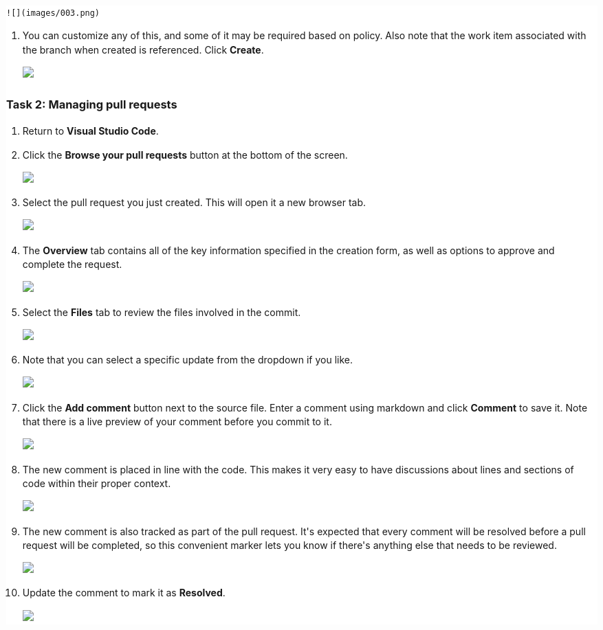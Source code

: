     ![](images/003.png)

1. You can customize any of this, and some of it may be required based on policy. Also note that the work item associated with the branch when created is referenced. Click **Create**.

    ![](images/004.png)

<a name="Ex1Task2"></a>
### Task 2: Managing pull requests ###

1. Return to **Visual Studio Code**.

1. Click the **Browse your pull requests** button at the bottom of the screen.

    ![](images/005.png)

1. Select the pull request you just created. This will open it a new browser tab.

    ![](images/006.png)

1. The **Overview** tab contains all of the key information specified in the creation form, as well as options to approve and complete the request.

    ![](images/007.png)

1. Select the **Files** tab to review the files involved in the commit.

    ![](images/008.png)

1. Note that you can select a specific update from the dropdown if you like.

    ![](images/009.png)

1. Click the **Add comment** button next to the source file. Enter a comment using markdown and click **Comment** to save it. Note that there is a live preview of your comment before you commit to it.

    ![](images/010.png)

1. The new comment is placed in line with the code. This makes it very easy to have discussions about lines and sections of code within their proper context.

    ![](images/011.png)

1. The new comment is also tracked as part of the pull request. It's expected that every comment will be resolved before a pull request will be completed, so this convenient marker lets you know if there's anything else that needs to be reviewed.

    ![](images/012.png)

1. Update the comment to mark it as **Resolved**.

    ![](images/013.png)
